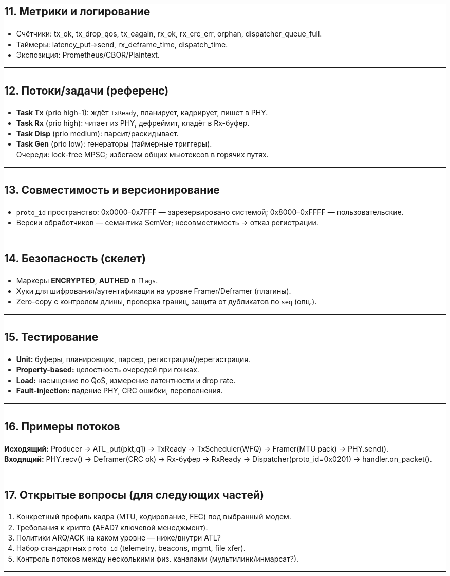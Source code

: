 
## 11. Метрики и логирование
- Счётчики: tx_ok, tx_drop_qos, tx_eagain, rx_ok, rx_crc_err, orphan, dispatcher_queue_full.  
- Таймеры: latency_put→send, rx_deframe_time, dispatch_time.  
- Экспозиция: Prometheus/CBOR/Plaintext.

---

## 12. Потоки/задачи (референс)
- **Task Tx** (prio high-1): ждёт `TxReady`, планирует, кадрирует, пишет в PHY.  
- **Task Rx** (prio high): читает из PHY, дефреймит, кладёт в Rx-буфер.  
- **Task Disp** (prio medium): парсит/раскидывает.  
- **Task Gen** (prio low): генераторы (таймерные триггеры).  
Очереди: lock-free MPSC; избегаем общих мьютексов в горячих путях.

---

## 13. Совместимость и версионирование
- `proto_id` пространство: 0x0000–0x7FFF — зарезервировано системой; 0x8000–0xFFFF — пользовательские.  
- Версии обработчиков — семантика SemVer; несовместимость → отказ регистрации.

---

## 14. Безопасность (скелет)
- Маркеры **ENCRYPTED**, **AUTHED** в `flags`.  
- Хуки для шифрования/аутентификации на уровне Framer/Deframer (плагины).  
- Zero-copy с контролем длины, проверка границ, защитa от дубликатов по `seq` (опц.).

---

## 15. Тестирование
- **Unit:** буферы, планировщик, парсер, регистрация/дерегистрация.  
- **Property-based:** целостность очередей при гонках.  
- **Load:** насыщение по QoS, измерение латентности и drop rate.  
- **Fault-injection:** падение PHY, CRC ошибки, переполнения.

---

## 16. Примеры потоков
**Исходящий:** Producer → ATL_put(pkt,q1) → TxReady → TxScheduler(WFQ) → Framer(MTU pack) → PHY.send().  
**Входящий:** PHY.recv() → Deframer(CRC ok) → Rx-буфер → RxReady → Dispatcher(proto_id=0x0201) → handler.on_packet().

---

## 17. Открытые вопросы (для следующих частей)
1. Конкретный профиль кадра (MTU, кодирование, FEC) под выбранный модем.  
2. Требования к крипто (AEAD? ключевой менеджмент).  
3. Политики ARQ/ACK на каком уровне — ниже/внутри ATL?  
4. Набор стандартных `proto_id` (telemetry, beacons, mgmt, file xfer).  
5. Контроль потоков между несколькими физ. каналами (мультилинк/инмарсат?).

---